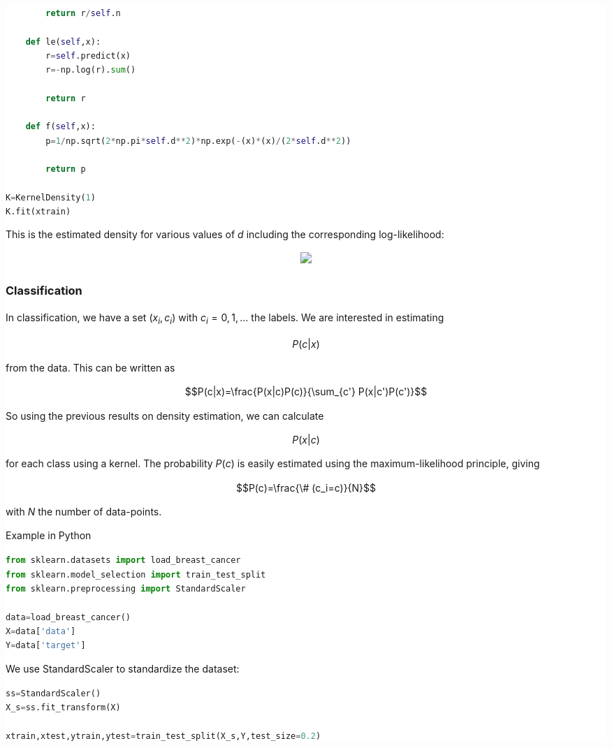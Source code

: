 ```python
        return r/self.n
    
    def le(self,x):
        r=self.predict(x)
        r=-np.log(r).sum()
        
        return r
    
    def f(self,x):
        p=1/np.sqrt(2*np.pi*self.d**2)*np.exp(-(x)*(x)/(2*self.d**2))
        
        return p

K=KernelDensity(1)
K.fit(xtrain)
```

This is the estimated density for various values of $d$ including the corresponding log-likelihood:

<div style="text-align: center"><img src="/blog-data-science/images/kernel_dens_2.png"  width="100%"></div>

### Classification

In classification, we have a set $(x_i,c_i)$ with $c_i=0,1,\ldots$ the labels. We are interested in estimating 

$$P(c|x)$$

from the data. This can be written as 

$$P(c|x)=\frac{P(x|c)P(c)}{\sum_{c'} P(x|c')P(c')}$$

So using the previous results on density estimation, we can calculate

$$P(x|c)$$

for each class using a kernel. The probability $P(c)$ is easily estimated using the maximum-likelihood principle, giving

$$P(c)=\frac{\# (c_i=c)}{N}$$

with $N$ the number of data-points.

Example in Python

```python
from sklearn.datasets import load_breast_cancer
from sklearn.model_selection import train_test_split
from sklearn.preprocessing import StandardScaler

data=load_breast_cancer()
X=data['data']
Y=data['target']

```
We use StandardScaler to standardize the dataset:
```python
ss=StandardScaler()
X_s=ss.fit_transform(X)

xtrain,xtest,ytrain,ytest=train_test_split(X_s,Y,test_size=0.2)
```
